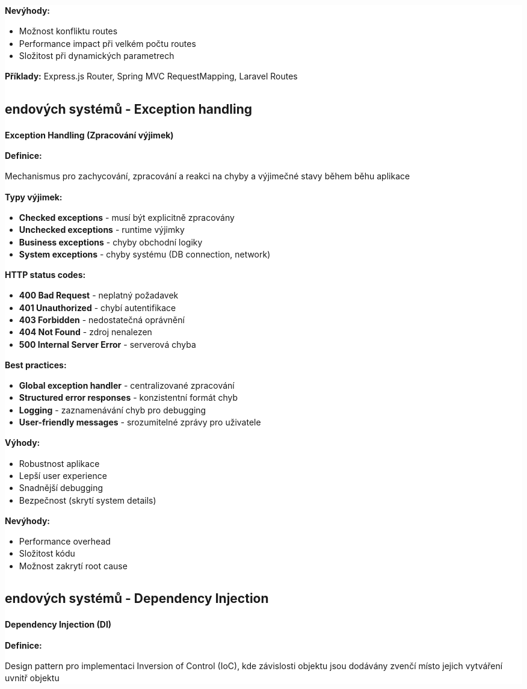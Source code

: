 **Nevýhody:**

* Možnost konfliktu routes
* Performance impact při velkém počtu routes
* Složitost při dynamických parametrech

**Příklady:** Express.js Router, Spring MVC RequestMapping, Laravel Routes

## endových systémů - Exception handling

**Exception Handling (Zpracování výjimek)**

**Definice:**

Mechanismus pro zachycování, zpracování a reakci na chyby a výjimečné stavy během běhu aplikace

**Typy výjimek:**

* **Checked exceptions** - musí být explicitně zpracovány
* **Unchecked exceptions** - runtime výjimky
* **Business exceptions** - chyby obchodní logiky
* **System exceptions** - chyby systému (DB connection, network)

**HTTP status codes:**

* **400 Bad Request** - neplatný požadavek
* **401 Unauthorized** - chybí autentifikace
* **403 Forbidden** - nedostatečná oprávnění
* **404 Not Found** - zdroj nenalezen
* **500 Internal Server Error** - serverová chyba

**Best practices:**

* **Global exception handler** - centralizované zpracování
* **Structured error responses** - konzistentní formát chyb
* **Logging** - zaznamenávání chyb pro debugging
* **User-friendly messages** - srozumitelné zprávy pro uživatele

**Výhody:**

* Robustnost aplikace
* Lepší user experience
* Snadnější debugging
* Bezpečnost (skrytí system details)

**Nevýhody:**

* Performance overhead
* Složitost kódu
* Možnost zakrytí root cause

## endových systémů - Dependency Injection

**Dependency Injection (DI)**

**Definice:**

Design pattern pro implementaci Inversion of Control (IoC), kde závislosti objektu jsou dodávány zvenčí místo jejich vytváření uvnitř objektu
